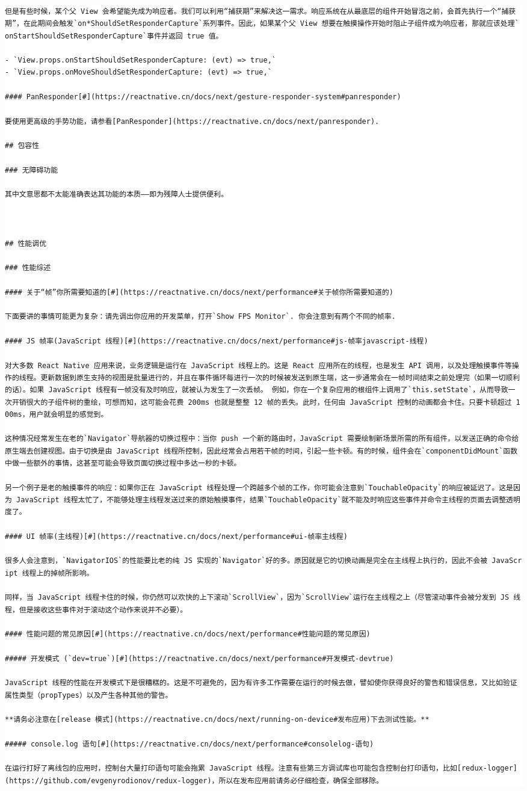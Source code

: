   ```
但是有些时候，某个父 View 会希望能先成为响应者。我们可以利用“捕获期”来解决这一需求。响应系统在从最底层的组件开始冒泡之前，会首先执行一个“捕获期”，在此期间会触发`on*ShouldSetResponderCapture`系列事件。因此，如果某个父 View 想要在触摸操作开始时阻止子组件成为响应者，那就应该处理`onStartShouldSetResponderCapture`事件并返回 true 值。

- `View.props.onStartShouldSetResponderCapture: (evt) => true,`
- `View.props.onMoveShouldSetResponderCapture: (evt) => true,`

#### PanResponder[#](https://reactnative.cn/docs/next/gesture-responder-system#panresponder)

要使用更高级的手势功能，请参看[PanResponder](https://reactnative.cn/docs/next/panresponder).

## 包容性

### 无障碍功能

其中文意思都不太能准确表达其功能的本质——即为残障人士提供便利。



## 性能调优

### 性能综述

#### 关于“帧”你所需要知道的[#](https://reactnative.cn/docs/next/performance#关于帧你所需要知道的)

下面要讲的事情可能更为复杂：请先调出你应用的开发菜单，打开`Show FPS Monitor`. 你会注意到有两个不同的帧率.

#### JS 帧率(JavaScript 线程)[#](https://reactnative.cn/docs/next/performance#js-帧率javascript-线程)

对大多数 React Native 应用来说，业务逻辑是运行在 JavaScript 线程上的。这是 React 应用所在的线程，也是发生 API 调用，以及处理触摸事件等操作的线程。更新数据到原生支持的视图是批量进行的，并且在事件循环每进行一次的时候被发送到原生端，这一步通常会在一帧时间结束之前处理完（如果一切顺利的话）。如果 JavaScript 线程有一帧没有及时响应，就被认为发生了一次丢帧。 例如，你在一个复杂应用的根组件上调用了`this.setState`，从而导致一次开销很大的子组件树的重绘，可想而知，这可能会花费 200ms 也就是整整 12 帧的丢失。此时，任何由 JavaScript 控制的动画都会卡住。只要卡顿超过 100ms，用户就会明显的感觉到。

这种情况经常发生在老的`Navigator`导航器的切换过程中：当你 push 一个新的路由时，JavaScript 需要绘制新场景所需的所有组件，以发送正确的命令给原生端去创建视图。由于切换是由 JavaScript 线程所控制，因此经常会占用若干帧的时间，引起一些卡顿。有的时候，组件会在`componentDidMount`函数中做一些额外的事情，这甚至可能会导致页面切换过程中多达一秒的卡顿。

另一个例子是老的触摸事件的响应：如果你正在 JavaScript 线程处理一个跨越多个帧的工作，你可能会注意到`TouchableOpacity`的响应被延迟了。这是因为 JavaScript 线程太忙了，不能够处理主线程发送过来的原始触摸事件，结果`TouchableOpacity`就不能及时响应这些事件并命令主线程的页面去调整透明度了。

#### UI 帧率(主线程)[#](https://reactnative.cn/docs/next/performance#ui-帧率主线程)

很多人会注意到，`NavigatorIOS`的性能要比老的纯 JS 实现的`Navigator`好的多。原因就是它的切换动画是完全在主线程上执行的，因此不会被 JavaScript 线程上的掉帧所影响。

同样，当 JavaScript 线程卡住的时候，你仍然可以欢快的上下滚动`ScrollView`，因为`ScrollView`运行在主线程之上（尽管滚动事件会被分发到 JS 线程，但是接收这些事件对于滚动这个动作来说并不必要）。

#### 性能问题的常见原因[#](https://reactnative.cn/docs/next/performance#性能问题的常见原因)

##### 开发模式 (`dev=true`)[#](https://reactnative.cn/docs/next/performance#开发模式-devtrue)

JavaScript 线程的性能在开发模式下是很糟糕的。这是不可避免的，因为有许多工作需要在运行的时候去做，譬如使你获得良好的警告和错误信息，又比如验证属性类型（propTypes）以及产生各种其他的警告。

**请务必注意在[release 模式](https://reactnative.cn/docs/next/running-on-device#发布应用)下去测试性能。**

##### console.log 语句[#](https://reactnative.cn/docs/next/performance#consolelog-语句)

在运行打好了离线包的应用时，控制台大量打印语句可能会拖累 JavaScript 线程。注意有些第三方调试库也可能包含控制台打印语句，比如[redux-logger](https://github.com/evgenyrodionov/redux-logger)，所以在发布应用前请务必仔细检查，确保全部移除。

  ```